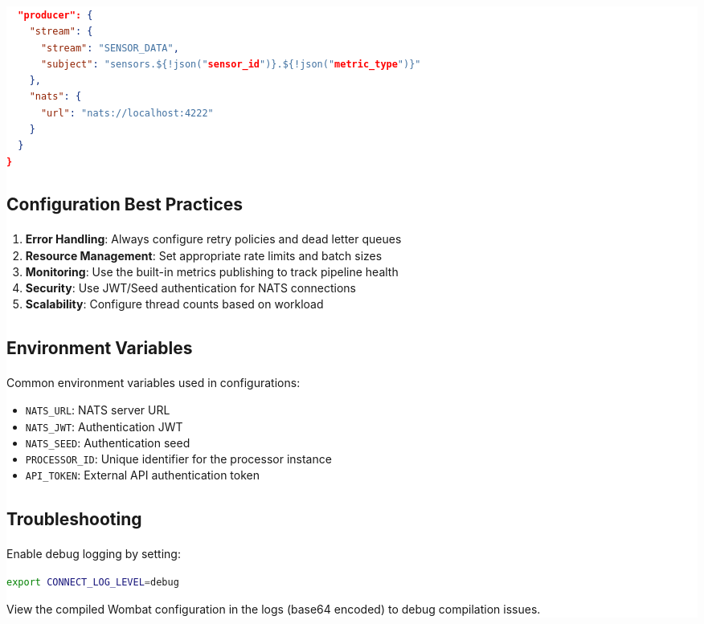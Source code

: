 ```json
  "producer": {
    "stream": {
      "stream": "SENSOR_DATA",
      "subject": "sensors.${!json("sensor_id")}.${!json("metric_type")}"
    },
    "nats": {
      "url": "nats://localhost:4222"
    }
  }
}
```

## Configuration Best Practices

1. **Error Handling**: Always configure retry policies and dead letter queues
2. **Resource Management**: Set appropriate rate limits and batch sizes
3. **Monitoring**: Use the built-in metrics publishing to track pipeline health
4. **Security**: Use JWT/Seed authentication for NATS connections
5. **Scalability**: Configure thread counts based on workload

## Environment Variables

Common environment variables used in configurations:

- `NATS_URL`: NATS server URL
- `NATS_JWT`: Authentication JWT
- `NATS_SEED`: Authentication seed
- `PROCESSOR_ID`: Unique identifier for the processor instance
- `API_TOKEN`: External API authentication token

## Troubleshooting

Enable debug logging by setting:
```bash
export CONNECT_LOG_LEVEL=debug
```

View the compiled Wombat configuration in the logs (base64 encoded) to debug compilation issues.
